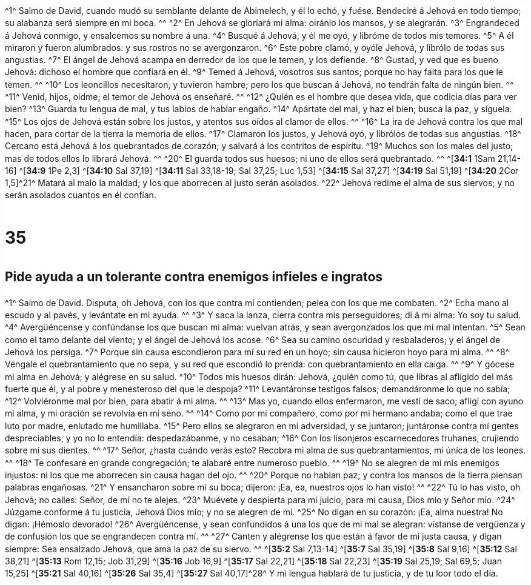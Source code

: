 ^1^ Salmo de David, cuando mudó su semblante delante de Abimelech, y él lo echó, y fuése. Bendeciré á Jehová en todo tiempo; su alabanza será siempre en mi boca. ^^ ^2^ En Jehová se gloriará mi alma: oiránlo los mansos, y se alegrarán. ^3^ Engrandeced á Jehová conmigo, y ensalcemos su nombre á una. ^4^ Busqué á Jehová, y él me oyó, y libróme de todos mis temores. ^5^ A él miraron y fueron alumbrados: y sus rostros no se avergonzaron. ^6^ Este pobre clamó, y oyóle Jehová, y librólo de todas sus angustias. ^7^ El ángel de Jehová acampa en derredor de los que le temen, y los defiende. ^8^ Gustad, y ved que es bueno Jehová: dichoso el hombre que confiará en él. ^9^ Temed á Jehová, vosotros sus santos; porque no hay falta para los que le temen. ^^ ^10^ Los leoncillos necesitaron, y tuvieron hambre; pero los que buscan á Jehová, no tendrán falta de ningún bien. ^^ ^11^ Venid, hijos, oidme; el temor de Jehová os enseñaré. ^^ ^12^ ¿Quién es el hombre que desea vida, que codicia días para ver bien? ^13^ Guarda tu lengua de mal, y tus labios de hablar engaño. ^14^ Apártate del mal, y haz el bien; busca la paz, y síguela. ^15^ Los ojos de Jehová están sobre los justos, y atentos sus oídos al clamor de ellos. ^^ ^16^ La ira de Jehová contra los que mal hacen, para cortar de la tierra la memoria de ellos. ^17^ Clamaron los justos, y Jehová oyó, y librólos de todas sus angustias. ^18^ Cercano está Jehová á los quebrantados de corazón; y salvará á los contritos de espíritu. ^19^ Muchos son los males del justo; mas de todos ellos lo librará Jehová. ^^ ^20^ El guarda todos sus huesos; ni uno de ellos será quebrantado. 
^^ 
^[**34:1** 1Sam 21,14-16] ^[**34:9** 1Pe 2,3] ^[**34:10** Sal 37,19] ^[**34:11** Sal 33,18-19; Sal 37,25; Luc 1,53] ^[**34:15** Sal 37,27] ^[**34:19** Sal 51,19] ^[**34:20** 2Cor 1,5]^21^ Matará al malo la maldad; y los que aborrecen al justo serán asolados. ^22^ Jehová redime el alma de sus siervos; y no serán asolados cuantos en él confían. 

# 35 
## Pide ayuda a un tolerante contra enemigos infieles e ingratos
^1^ Salmo de David. Disputa, oh Jehová, con los que contra mí contienden; pelea con los que me combaten. ^2^ Echa mano al escudo y al pavés, y levántate en mi ayuda. ^^ ^3^ Y saca la lanza, cierra contra mis perseguidores; di á mi alma: Yo soy tu salud. ^4^ Avergüéncense y confúndanse los que buscan mi alma: vuelvan atrás, y sean avergonzados los que mi mal intentan. ^5^ Sean como el tamo delante del viento; y el ángel de Jehová los acose. ^6^ Sea su camino oscuridad y resbaladeros; y el ángel de Jehová los persiga. ^7^ Porque sin causa escondieron para mí su red en un hoyo; sin causa hicieron hoyo para mi alma. ^^ ^8^ Véngale el quebrantamiento que no sepa, y su red que escondió lo prenda: con quebrantamiento en ella caiga. ^^ ^9^ Y gócese mi alma en Jehová; y alégrese en su salud. ^10^ Todos mis huesos dirán: Jehová, ¿quién como tú, que libras al afligido del más fuerte que él, y al pobre y menesteroso del que le despoja? ^11^ Levantáronse testigos falsos; demandáronme lo que no sabía; ^12^ Volviéronme mal por bien, para abatir á mi alma. ^^ ^13^ Mas yo, cuando ellos enfermaron, me vestí de saco; afligí con ayuno mi alma, y mi oración se revolvía en mi seno. ^^ ^14^ Como por mi compañero, como por mi hermano andaba; como el que trae luto por madre, enlutado me humillaba. ^15^ Pero ellos se alegraron en mi adversidad, y se juntaron; juntáronse contra mí gentes despreciables, y yo no lo entendía: despedazábanme, y no cesaban; ^16^ Con los lisonjeros escarnecedores truhanes, crujiendo sobre mí sus dientes. ^^ ^17^ Señor, ¿hasta cuándo verás esto? Recobra mi alma de sus quebrantamientos, mi única de los leones. ^^ ^18^ Te confesaré en grande congregación; te alabaré entre numeroso pueblo. ^^ ^19^ No se alegren de mí mis enemigos injustos: ni los que me aborrecen sin causa hagan del ojo. ^^ ^20^ Porque no hablan paz; y contra los mansos de la tierra piensan palabras engañosas. ^21^ Y ensancharon sobre mí su boca; dijeron: ¡Ea, ea, nuestros ojos lo han visto! ^^ ^22^ Tú lo has visto, oh Jehová; no calles: Señor, de mí no te alejes. ^23^ Muévete y despierta para mi juicio, para mi causa, Dios mío y Señor mío. ^24^ Júzgame conforme á tu justicia, Jehová Dios mío; y no se alegren de mí. ^25^ No digan en su corazón: ¡Ea, alma nuestra! No digan: ¡Hémoslo devorado! ^26^ Avergüéncense, y sean confundidos á una los que de mi mal se alegran: vístanse de vergüenza y de confusión los que se engrandecen contra mí. ^^ ^27^ Canten y alégrense los que están á favor de mi justa causa, y digan siempre: Sea ensalzado Jehová, que ama la paz de su siervo. 
^^ 
^[**35:2** Sal 7,13-14] ^[**35:7** Sal 35,19] ^[**35:8** Sal 9,16] ^[**35:12** Sal 38,21] ^[**35:13** Rom 12,15; Job 31,29] ^[**35:16** Job 16,9] ^[**35:17** Sal 22,21] ^[**35:18** Sal 22,23] ^[**35:19** Sal 25,19; Sal 69,5; Juan 15,25] ^[**35:21** Sal 40,16] ^[**35:26** Sal 35,4] ^[**35:27** Sal 40,17]^28^ Y mi lengua hablará de tu justicia, y de tu loor todo el día. 
